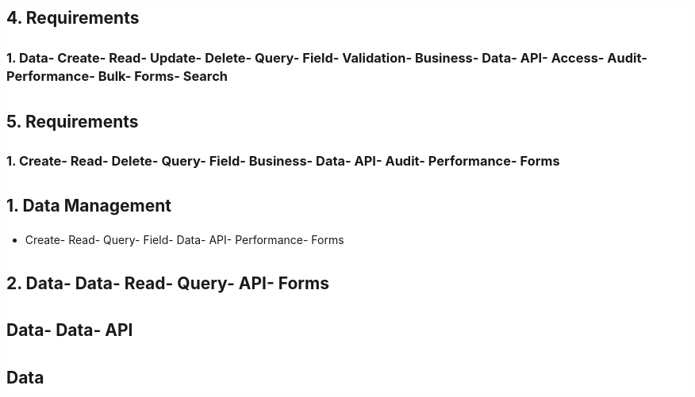 ## 4. Requirements

### 1. Data- Create- Read- Update- Delete- Query- Field- Validation- Business- Data- API- Access- Audit- Performance- Bulk- Forms- Search

## 5. Requirements

### 1. Create- Read- Delete- Query- Field- Business- Data- API- Audit- Performance- Forms

## 1. Data Management
- Create- Read- Query- Field- Data- API- Performance- Forms

## 2. Data- Data- Read- Query- API- Forms

## Data- Data- API

## Data
